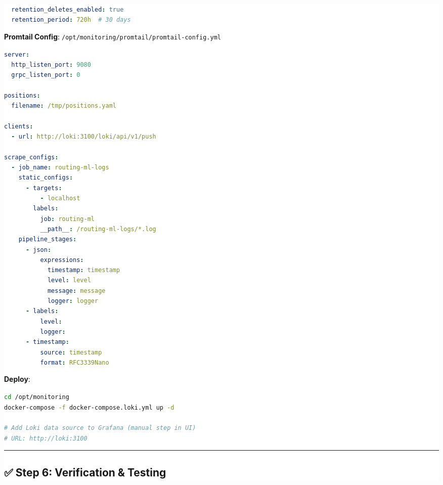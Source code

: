 ```yaml
  retention_deletes_enabled: true
  retention_period: 720h  # 30 days
```

**Promtail Config**: `/opt/monitoring/promtail/promtail-config.yml`

```yaml
server:
  http_listen_port: 9080
  grpc_listen_port: 0

positions:
  filename: /tmp/positions.yaml

clients:
  - url: http://loki:3100/loki/api/v1/push

scrape_configs:
  - job_name: routing-ml-logs
    static_configs:
      - targets:
          - localhost
        labels:
          job: routing-ml
          __path__: /routing-ml-logs/*.log
    pipeline_stages:
      - json:
          expressions:
            timestamp: timestamp
            level: level
            message: message
            logger: logger
      - labels:
          level:
          logger:
      - timestamp:
          source: timestamp
          format: RFC3339Nano
```

**Deploy**:
```bash
cd /opt/monitoring
docker-compose -f docker-compose.loki.yml up -d

# Add Loki data source to Grafana (manual step in UI)
# URL: http://loki:3100
```

---

## ✅ Step 6: Verification & Testing
